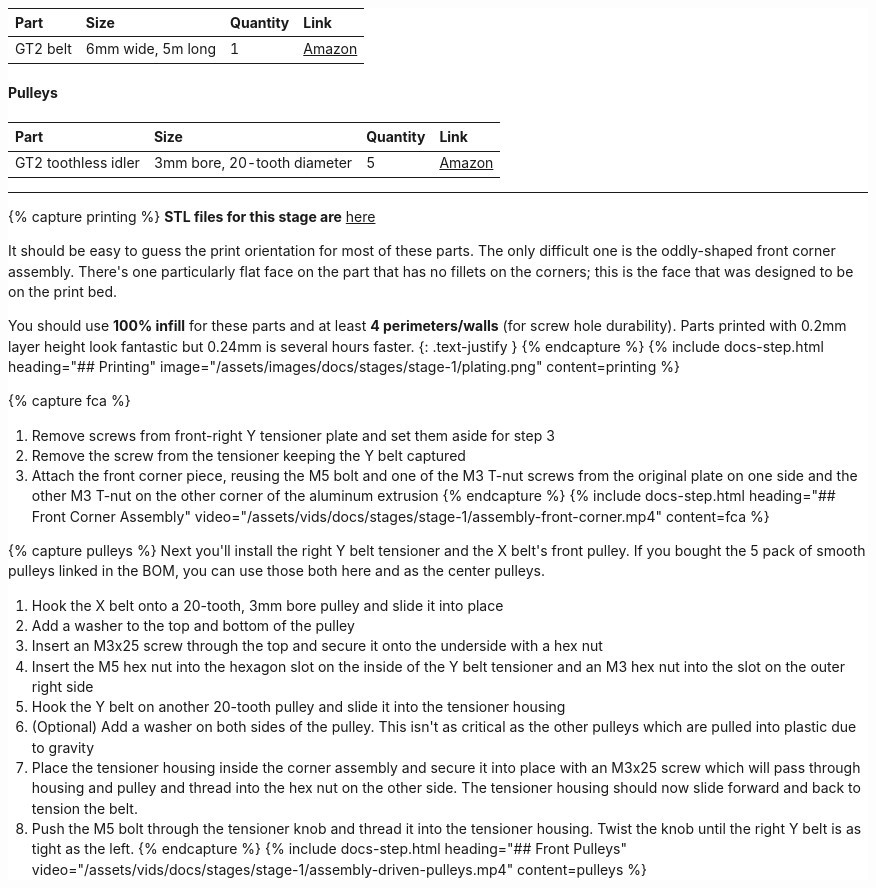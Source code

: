 | Part     | Size              | Quantity | Link                                                                                     |
| :------- | :---------------- | :------- | :--------------------------------------------------------------------------------------- |
| GT2 belt | 6mm wide, 5m long | 1        | [Amazon](https://www.amazon.com/Upgrade-Non-Slip-Version-Printer-Printers/dp/B08R93QQ8Z) |

#### Pulleys

| Part                | Size                        | Quantity | Link                                                                            |
| :------------------ | :-------------------------- | :------- | :------------------------------------------------------------------------------ |
| GT2 toothless idler | 3mm bore, 20-tooth diameter | 5        | [Amazon](https://www.amazon.com/BZ-3D-Aluminum-Printer-Toothless/dp/B08726CGYJ) |

---

{% capture printing %}
**STL files for this stage are** [here](https://github.com/endorphin3d/endorphin/tree/main/STLs/stage-1)

It should be easy to guess the print orientation for most of these parts. The only difficult one is the oddly-shaped front corner assembly. There's one particularly flat face on the part that has no fillets on the corners; this is the face that was designed to be on the print bed.

You should use **100% infill** for these parts and at least **4 perimeters/walls** (for screw hole durability). Parts printed with 0.2mm layer height look fantastic but 0.24mm is several hours faster.
{: .text-justify }
{% endcapture %}
{% include docs-step.html
  heading="## Printing"
  image="/assets/images/docs/stages/stage-1/plating.png"
  content=printing
%}

{% capture fca %}
1. Remove screws from front-right Y tensioner plate and set them aside for step 3
1. Remove the screw from the tensioner keeping the Y belt captured
1. Attach the front corner piece, reusing the M5 bolt and one of the M3 T-nut screws from the original plate on one side and the other M3 T-nut on the other corner of the aluminum extrusion
{% endcapture %}
{% include docs-step.html
  heading="## Front Corner Assembly"
  video="/assets/vids/docs/stages/stage-1/assembly-front-corner.mp4"
  content=fca
%}

{% capture pulleys %}
Next you'll install the right Y belt tensioner and the X belt's front pulley. If you bought the 5 pack of smooth pulleys linked in the BOM, you can use those both here and as the center pulleys.

1. Hook the X belt onto a 20-tooth, 3mm bore pulley and slide it into place
1. Add a washer to the top and bottom of the pulley
1. Insert an M3x25 screw through the top and secure it onto the underside with a hex nut
1. Insert the M5 hex nut into the hexagon slot on the inside of the Y belt tensioner and an M3 hex nut into the slot on the outer right side
1. Hook the Y belt on another 20-tooth pulley and slide it into the tensioner housing
1. (Optional) Add a washer on both sides of the pulley. This isn't as critical as the other pulleys which are pulled into plastic due to gravity
1. Place the tensioner housing inside the corner assembly and secure it into place with an M3x25 screw which will pass through housing and pulley and thread into the hex nut on the other side. The tensioner housing should now slide forward and back to tension the belt.
1. Push the M5 bolt through the tensioner knob and thread it into the tensioner housing. Twist the knob until the right Y belt is as tight as the left.
{% endcapture %}
{% include docs-step.html
  heading="## Front Pulleys"
  video="/assets/vids/docs/stages/stage-1/assembly-driven-pulleys.mp4"
  content=pulleys
%}